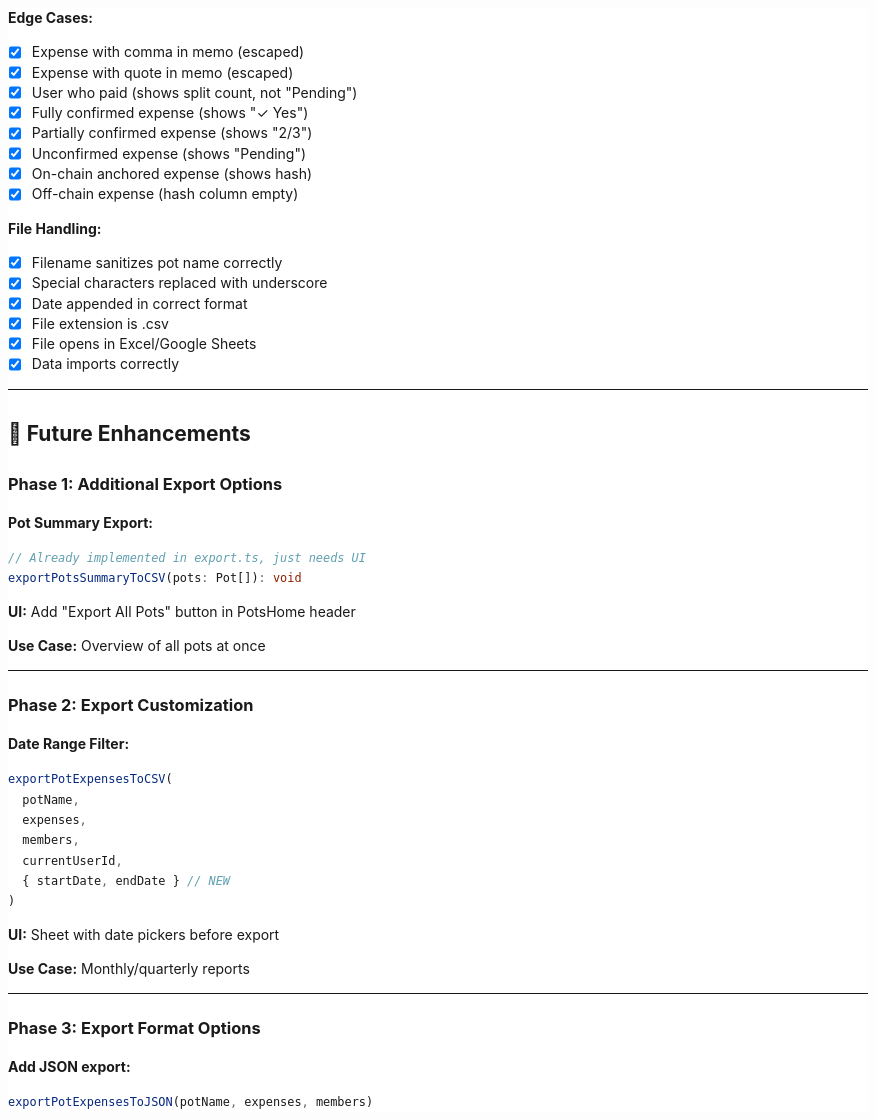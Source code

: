 **Edge Cases:**
- [x] Expense with comma in memo (escaped)
- [x] Expense with quote in memo (escaped)
- [x] User who paid (shows split count, not "Pending")
- [x] Fully confirmed expense (shows "✓ Yes")
- [x] Partially confirmed expense (shows "2/3")
- [x] Unconfirmed expense (shows "Pending")
- [x] On-chain anchored expense (shows hash)
- [x] Off-chain expense (hash column empty)

**File Handling:**
- [x] Filename sanitizes pot name correctly
- [x] Special characters replaced with underscore
- [x] Date appended in correct format
- [x] File extension is .csv
- [x] File opens in Excel/Google Sheets
- [x] Data imports correctly

---

## 🔮 Future Enhancements

### Phase 1: Additional Export Options
**Pot Summary Export:**
```typescript
// Already implemented in export.ts, just needs UI
exportPotsSummaryToCSV(pots: Pot[]): void
```

**UI:** Add "Export All Pots" button in PotsHome header

**Use Case:** Overview of all pots at once

---

### Phase 2: Export Customization
**Date Range Filter:**
```typescript
exportPotExpensesToCSV(
  potName,
  expenses,
  members,
  currentUserId,
  { startDate, endDate } // NEW
)
```

**UI:** Sheet with date pickers before export

**Use Case:** Monthly/quarterly reports

---

### Phase 3: Export Format Options
**Add JSON export:**
```typescript
exportPotExpensesToJSON(potName, expenses, members)
```

